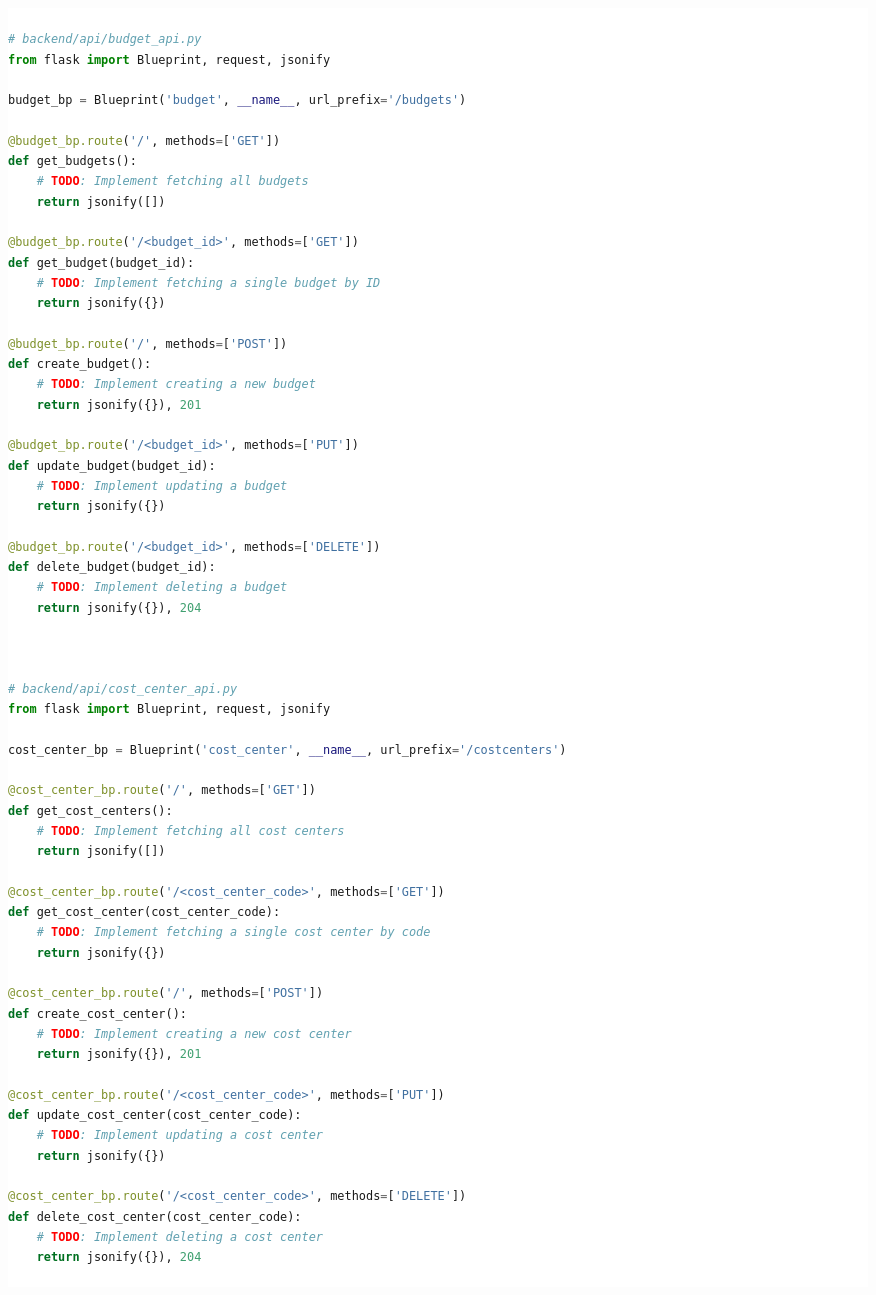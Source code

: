 ```python
	
# backend/api/budget_api.py
from flask import Blueprint, request, jsonify

budget_bp = Blueprint('budget', __name__, url_prefix='/budgets')

@budget_bp.route('/', methods=['GET'])
def get_budgets():
    # TODO: Implement fetching all budgets
    return jsonify([])

@budget_bp.route('/<budget_id>', methods=['GET'])
def get_budget(budget_id):
    # TODO: Implement fetching a single budget by ID
    return jsonify({})

@budget_bp.route('/', methods=['POST'])
def create_budget():
    # TODO: Implement creating a new budget
    return jsonify({}), 201

@budget_bp.route('/<budget_id>', methods=['PUT'])
def update_budget(budget_id):
    # TODO: Implement updating a budget
    return jsonify({})

@budget_bp.route('/<budget_id>', methods=['DELETE'])
def delete_budget(budget_id):
    # TODO: Implement deleting a budget
    return jsonify({}), 204
	


# backend/api/cost_center_api.py
from flask import Blueprint, request, jsonify

cost_center_bp = Blueprint('cost_center', __name__, url_prefix='/costcenters')

@cost_center_bp.route('/', methods=['GET'])
def get_cost_centers():
    # TODO: Implement fetching all cost centers
    return jsonify([])

@cost_center_bp.route('/<cost_center_code>', methods=['GET'])
def get_cost_center(cost_center_code):
    # TODO: Implement fetching a single cost center by code
    return jsonify({})

@cost_center_bp.route('/', methods=['POST'])
def create_cost_center():
    # TODO: Implement creating a new cost center
    return jsonify({}), 201

@cost_center_bp.route('/<cost_center_code>', methods=['PUT'])
def update_cost_center(cost_center_code):
    # TODO: Implement updating a cost center
    return jsonify({})

@cost_center_bp.route('/<cost_center_code>', methods=['DELETE'])
def delete_cost_center(cost_center_code):
    # TODO: Implement deleting a cost center
    return jsonify({}), 204
	
```